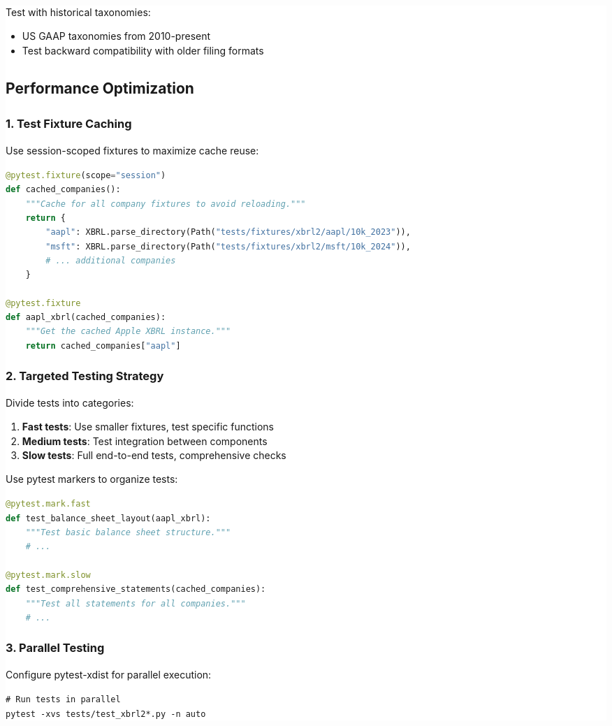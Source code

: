 Test with historical taxonomies:

- US GAAP taxonomies from 2010-present
- Test backward compatibility with older filing formats

## Performance Optimization

### 1. Test Fixture Caching

Use session-scoped fixtures to maximize cache reuse:

```python
@pytest.fixture(scope="session")
def cached_companies():
    """Cache for all company fixtures to avoid reloading."""
    return {
        "aapl": XBRL.parse_directory(Path("tests/fixtures/xbrl2/aapl/10k_2023")),
        "msft": XBRL.parse_directory(Path("tests/fixtures/xbrl2/msft/10k_2024")),
        # ... additional companies
    }

@pytest.fixture
def aapl_xbrl(cached_companies):
    """Get the cached Apple XBRL instance."""
    return cached_companies["aapl"]
```

### 2. Targeted Testing Strategy

Divide tests into categories:

1. **Fast tests**: Use smaller fixtures, test specific functions
2. **Medium tests**: Test integration between components
3. **Slow tests**: Full end-to-end tests, comprehensive checks

Use pytest markers to organize tests:

```python
@pytest.mark.fast
def test_balance_sheet_layout(aapl_xbrl):
    """Test basic balance sheet structure."""
    # ...

@pytest.mark.slow
def test_comprehensive_statements(cached_companies):
    """Test all statements for all companies."""
    # ...
```

### 3. Parallel Testing

Configure pytest-xdist for parallel execution:

```
# Run tests in parallel
pytest -xvs tests/test_xbrl2*.py -n auto
```
